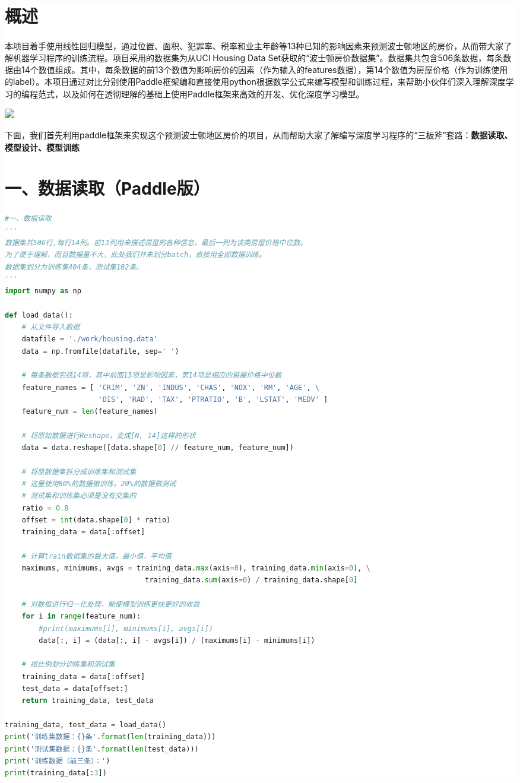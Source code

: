 # 概述

本项目着手使用线性回归模型，通过位置、面积、犯罪率、税率和业主年龄等13种已知的影响因素来预测波士顿地区的房价，从而带大家了解机器学习程序的训练流程。项目采用的数据集为从UCI Housing Data Set获取的“波士顿房价数据集”。数据集共包含506条数据，每条数据由14个数值组成。其中，每条数据的前13个数值为影响房价的因素（作为输入的features数据），第14个数值为房屋价格（作为训练使用的label）。本项目通过对比分别使用Paddle框架编和直接使用python根据数学公式来编写模型和训练过程，来帮助小伙伴们深入理解深度学习的编程范式，以及如何在透彻理解的基础上使用Paddle框架来高效的开发、优化深度学习模型。

![](https://ai-studio-static-online.cdn.bcebos.com/ad80720035cb492b93bd3bb7610484c1bcfe886fa172406589ac4410ad6a0e92)

下面，我们首先利用paddle框架来实现这个预测波士顿地区房价的项目，从而帮助大家了解编写深度学习程序的“三板斧”套路：**数据读取、模型设计、模型训练**

# 一、数据读取（Paddle版）


```python
#一、数据读取
'''
数据集共506行,每行14列。前13列用来描述房屋的各种信息，最后一列为该类房屋价格中位数。
为了便于理解，而且数据量不大，此处我们并未划分batch，直接用全部数据训练。
数据集划分为训练集404条，测试集102条。
'''
import numpy as np

def load_data():
    # 从文件导入数据
    datafile = './work/housing.data'
    data = np.fromfile(datafile, sep=' ')

    # 每条数据包括14项，其中前面13项是影响因素，第14项是相应的房屋价格中位数
    feature_names = [ 'CRIM', 'ZN', 'INDUS', 'CHAS', 'NOX', 'RM', 'AGE', \
                      'DIS', 'RAD', 'TAX', 'PTRATIO', 'B', 'LSTAT', 'MEDV' ]
    feature_num = len(feature_names)

    # 将原始数据进行Reshape，变成[N, 14]这样的形状
    data = data.reshape([data.shape[0] // feature_num, feature_num])

    # 将原数据集拆分成训练集和测试集
    # 这里使用80%的数据做训练，20%的数据做测试
    # 测试集和训练集必须是没有交集的
    ratio = 0.8
    offset = int(data.shape[0] * ratio)
    training_data = data[:offset]

    # 计算train数据集的最大值，最小值，平均值
    maximums, minimums, avgs = training_data.max(axis=0), training_data.min(axis=0), \
                                 training_data.sum(axis=0) / training_data.shape[0]

    # 对数据进行归一化处理，能使模型训练更快更好的收敛
    for i in range(feature_num):
        #print(maximums[i], minimums[i], avgs[i])
        data[:, i] = (data[:, i] - avgs[i]) / (maximums[i] - minimums[i])

    # 按比例划分训练集和测试集
    training_data = data[:offset]
    test_data = data[offset:]
    return training_data, test_data

training_data, test_data = load_data()
print('训练集数据：{}条'.format(len(training_data)))
print('测试集数据：{}条'.format(len(test_data)))
print('训练数据（前三条）：')
print(training_data[:3])
```